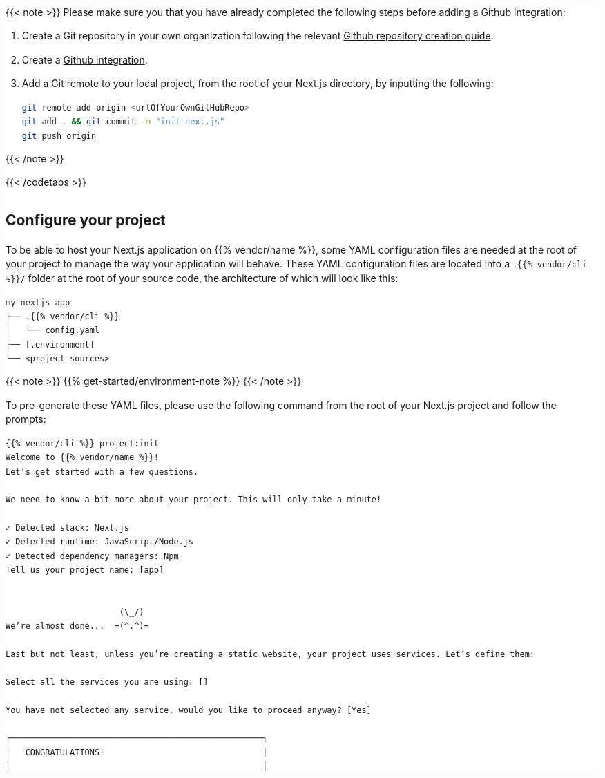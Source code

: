 {{< note >}}
Please make sure you that you have already completed the following steps before adding a [Github integration](integrations/source/github.md):

1. Create a Git repository in your own organization following the relevant [Github repository creation guide](https://docs.github.com/en/repositories/creating-and-managing-repositories/creating-a-new-repository).
2. Create a [Github integration](integrations/source/github.md).
3. Add a Git remote to your local project, from the root of your Next.js directory, by inputting the following:

    ```bash {location="Terminal"}
    git remote add origin <urlOfYourOwnGitHubRepo>
    git add . && git commit -m "init next.js"
    git push origin
    ```
{{< /note >}}

{{< /codetabs >}}

## Configure your project

To be able to host your Next.js application on {{% vendor/name %}}, some YAML configuration files are needed at the root of your project to manage the way your application will behave.
These YAML configuration files are located into a `.{{% vendor/cli %}}/` folder at the root of your source code, the architecture of which will look like this:
```
my-nextjs-app
├── .{{% vendor/cli %}}
│   └── config.yaml
├── [.environment]
└── <project sources>
```

{{< note >}}
{{% get-started/environment-note %}}
{{< /note >}}

To pre-generate these YAML files, please use the following command from the root of your Next.js project and follow the prompts:
``` {location="Terminal"}
{{% vendor/cli %}} project:init
Welcome to {{% vendor/name %}}!
Let's get started with a few questions.

We need to know a bit more about your project. This will only take a minute!

✓ Detected stack: Next.js
✓ Detected runtime: JavaScript/Node.js
✓ Detected dependency managers: Npm
Tell us your project name: [app]


                       (\_/)
We’re almost done...  =(^.^)=

Last but not least, unless you’re creating a static website, your project uses services. Let’s define them:

Select all the services you are using: []

You have not selected any service, would you like to proceed anyway? [Yes]

┌───────────────────────────────────────────────────┐
│   CONGRATULATIONS!                                │
│                                                   │
```

[//]: # (TODO this entire section should not exist and be remove in favor of adding this new build hook command in the project:init)